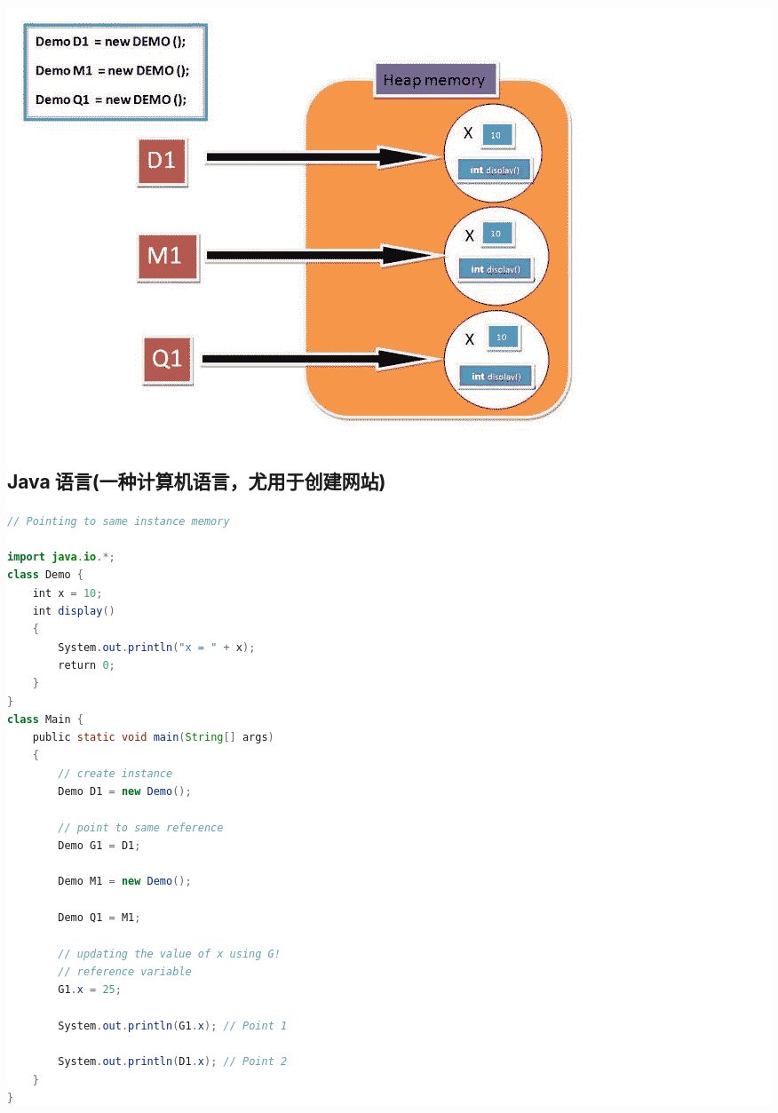 ![Methods of an instance](img/03336a408906037fd4ba93be35ef3b9f.png)

## Java 语言(一种计算机语言，尤用于创建网站)

```java
// Pointing to same instance memory

import java.io.*;
class Demo {
    int x = 10;
    int display()
    {
        System.out.println("x = " + x);
        return 0;
    }
}
class Main {
    public static void main(String[] args)
    {
        // create instance
        Demo D1 = new Demo();

        // point to same reference
        Demo G1 = D1;

        Demo M1 = new Demo();

        Demo Q1 = M1;

        // updating the value of x using G!
        // reference variable
        G1.x = 25;

        System.out.println(G1.x); // Point 1

        System.out.println(D1.x); // Point 2
    }
}
```